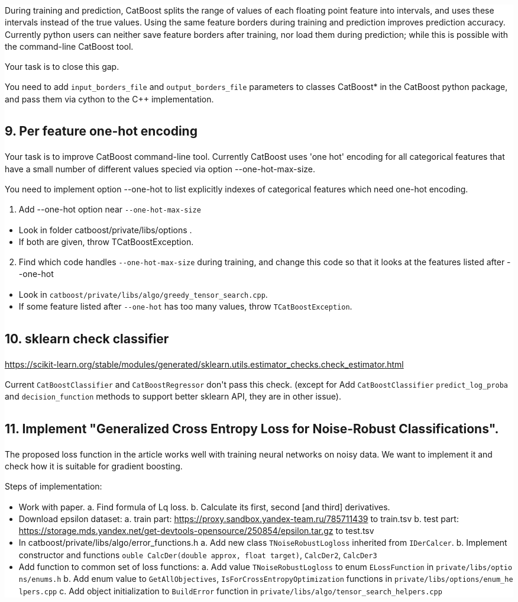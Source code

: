 During training and prediction, CatBoost splits the range of values of each floating point feature into intervals, and uses these intervals instead of the true values.
Using the same feature borders during training and prediction improves prediction accuracy.
Currently python users can neither save feature borders after training, nor load them during prediction; while this is possible with the command-line CatBoost tool.

Your task is to close this gap.

You need to add `input_borders_file` and `output_borders_file` parameters to classes CatBoost* in the CatBoost python package, and pass them via cython to the C++ implementation.

## 9. Per feature one-hot encoding

Your task is to improve CatBoost command-line tool.
Currently CatBoost uses 'one hot' encoding for all categorical features that have a small number of different values specied via option --one-hot-max-size.

You need to implement option --one-hot to list explicitly indexes of categorical features which need one-hot encoding.
1. Add --one-hot option near `--one-hot-max-size`
  * Look in folder catboost/private/libs/options .
  * If both are given, throw TCatBoostException.
2. Find which code handles `--one-hot-max-size` during training, and change this code so that it looks at the features listed after --one-hot
  * Look in `catboost/private/libs/algo/greedy_tensor_search.cpp`.
  * If some feature listed after `--one-hot` has too many values, throw `TCatBoostException`.

## 10. sklearn check classifier

<https://scikit-learn.org/stable/modules/generated/sklearn.utils.estimator_checks.check_estimator.html>

Current `CatBoostClassifier` and `CatBoostRegressor` don't pass this check.
(except for Add `CatBoostClassifier` `predict_log_proba` and `decision_function` methods to support better sklearn API, they are in other issue).

## 11. Implement "Generalized Cross Entropy Loss for Noise-Robust Classifications".

The proposed loss function in the article works well with training neural networks on noisy data.
We want to implement it and check how it is suitable for gradient boosting.

Steps of implementation:
- Work with paper.
   a. Find formula of Lq loss.
   b. Calculate its first, second [and third] derivatives.
- Download epsilon dataset:
   a. train part: <https://proxy.sandbox.yandex-team.ru/785711439> to train.tsv
   b. test part: <https://storage.mds.yandex.net/get-devtools-opensource/250854/epsilon.tar.gz> to test.tsv
- In catboost/private/libs/algo/error_functions.h
   a. Add new class `TNoiseRobustLogloss` inherited from `IDerCalcer`.
   b. Implement constructor and functions
      `ouble CalcDer(double approx, float target)`, `CalcDer2`, `CalcDer3`
- Add function to common set of loss functions:
   a. Add value `TNoiseRobustLogloss` to enum `ELossFunction` in `private/libs/options/enums.h`
   b. Add enum value to `GetAllObjectives`, `IsForCrossEntropyOptimization` functions in `private/libs/options/enum_helpers.cpp`
   c. Add object initialization to `BuildError` function in `private/libs/algo/tensor_search_helpers.cpp`
